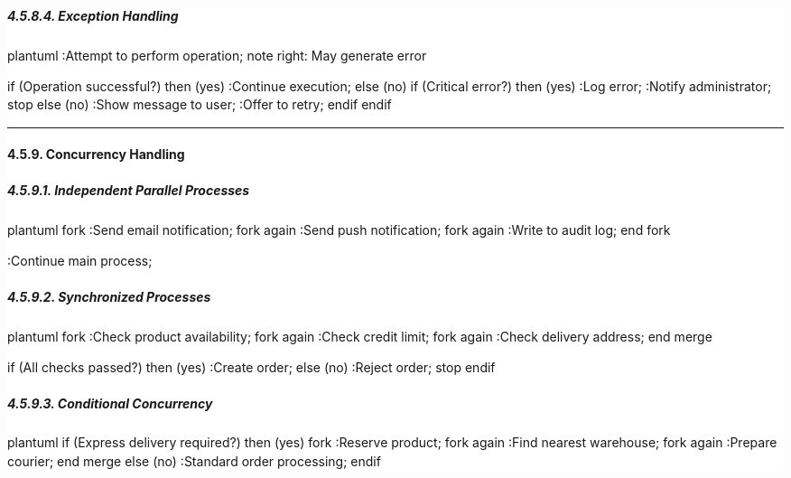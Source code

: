 ##### 4.5.8.4. Exception Handling
plantuml
:Attempt to perform operation;
note right: May generate error

if (Operation successful?) then (yes)
  :Continue execution;
else (no)
  if (Critical error?) then (yes)
    :Log error;
    :Notify administrator;
    stop
  else (no)
    :Show message to user;
    :Offer to retry;
  endif
endif


---

#### 4.5.9. Concurrency Handling

##### 4.5.9.1. Independent Parallel Processes
plantuml
fork
  :Send email notification;
fork again
  :Send push notification;
fork again
  :Write to audit log;
end fork

:Continue main process;


##### 4.5.9.2. Synchronized Processes
plantuml
fork
  :Check product availability;
fork again
  :Check credit limit;
fork again
  :Check delivery address;
end merge

if (All checks passed?) then (yes)
  :Create order;
else (no)
  :Reject order;
  stop
endif


##### 4.5.9.3. Conditional Concurrency
plantuml
if (Express delivery required?) then (yes)
  fork
    :Reserve product;
  fork again
    :Find nearest warehouse;
  fork again
    :Prepare courier;
  end merge
else (no)
  :Standard order processing;
endif